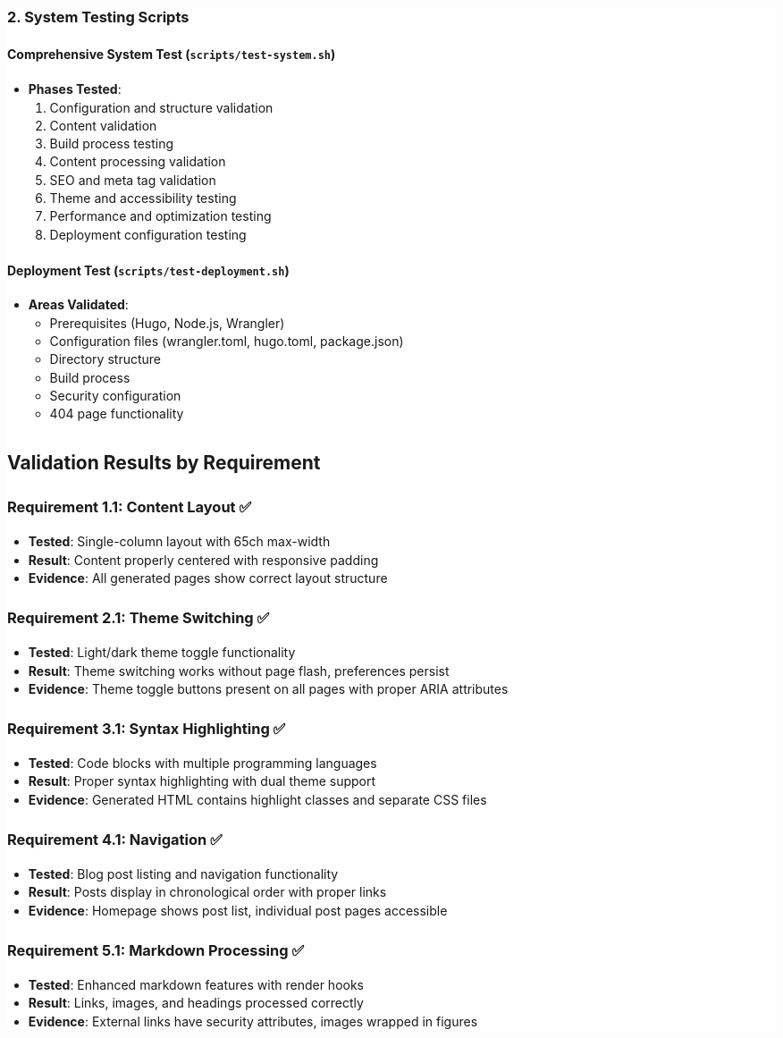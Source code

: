 ### 2. System Testing Scripts

#### Comprehensive System Test (`scripts/test-system.sh`)
- **Phases Tested**:
  1. Configuration and structure validation
  2. Content validation
  3. Build process testing
  4. Content processing validation
  5. SEO and meta tag validation
  6. Theme and accessibility testing
  7. Performance and optimization testing
  8. Deployment configuration testing

#### Deployment Test (`scripts/test-deployment.sh`)
- **Areas Validated**:
  - Prerequisites (Hugo, Node.js, Wrangler)
  - Configuration files (wrangler.toml, hugo.toml, package.json)
  - Directory structure
  - Build process
  - Security configuration
  - 404 page functionality

## Validation Results by Requirement

### Requirement 1.1: Content Layout ✅
- **Tested**: Single-column layout with 65ch max-width
- **Result**: Content properly centered with responsive padding
- **Evidence**: All generated pages show correct layout structure

### Requirement 2.1: Theme Switching ✅
- **Tested**: Light/dark theme toggle functionality
- **Result**: Theme switching works without page flash, preferences persist
- **Evidence**: Theme toggle buttons present on all pages with proper ARIA attributes

### Requirement 3.1: Syntax Highlighting ✅
- **Tested**: Code blocks with multiple programming languages
- **Result**: Proper syntax highlighting with dual theme support
- **Evidence**: Generated HTML contains highlight classes and separate CSS files

### Requirement 4.1: Navigation ✅
- **Tested**: Blog post listing and navigation functionality
- **Result**: Posts display in chronological order with proper links
- **Evidence**: Homepage shows post list, individual post pages accessible

### Requirement 5.1: Markdown Processing ✅
- **Tested**: Enhanced markdown features with render hooks
- **Result**: Links, images, and headings processed correctly
- **Evidence**: External links have security attributes, images wrapped in figures
